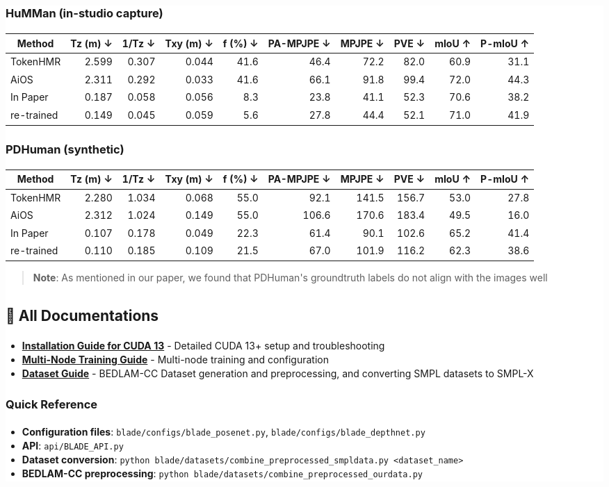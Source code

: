 ### HuMMan (in-studio capture)
| Method | Tz (m) ↓ | 1/Tz ↓ | Txy (m) ↓ | f (%) ↓ | PA-MPJPE ↓ | MPJPE ↓ | PVE ↓ | mIoU ↑ | P-mIoU ↑ |
|---|---:|---:|---:|---:|-----------:|--------:|------:|---:|---------:|
| TokenHMR | 2.599 | 0.307 | 0.044 | 41.6 |       46.4 |    72.2 |  82.0 | 60.9 |     31.1 |
| AiOS | 2.311 | 0.292 | 0.033 | 41.6 |       66.1 |    91.8 |  99.4 | 72.0 |     44.3 |
| In Paper | 0.187 | 0.058 | 0.056 | 8.3 |       23.8 |    41.1 |  52.3 | 70.6 |     38.2 |
| re-trained | 0.149 | 0.045 | 0.059 | 5.6 |       27.8 |    44.4 |  52.1 | 71.0 |     41.9 |

### PDHuman (synthetic)
| Method     | Tz (m) ↓ | 1/Tz ↓ | Txy (m) ↓ | f (%) ↓ | PA-MPJPE ↓ | MPJPE ↓ | PVE ↓ | mIoU ↑ | P-mIoU ↑ |
|------------|---:|---:|---:|--------:|-----------:|--------:|---:|-------:|---------:|
| TokenHMR   | 2.280 | 1.034 | 0.068 |    55.0 |       92.1 |   141.5 | 156.7 |   53.0 |     27.8 |
| AiOS       | 2.312 | 1.024 | 0.149 |    55.0 |      106.6 |   170.6 | 183.4 |   49.5 |     16.0 |
| In Paper   | 0.107 | 0.178 | 0.049 |    22.3 |       61.4 |    90.1 | 102.6 |   65.2 |     41.4 |
| re-trained | 0.110 | 0.185 | 0.109 |    21.5 |       67.0 |   101.9 | 116.2 |   62.3 |     38.6 |
>**Note**: As mentioned in our paper, we found that PDHuman's groundtruth labels do not align with the images well



## 🔧 All Documentations

- **[Installation Guide for CUDA 13](docs/INSTALL_CUDA13.md)** - Detailed CUDA 13+ setup and troubleshooting
- **[Multi-Node Training Guide](docs/MULTI_NODE_TRAINING.md)** - Multi-node training and configuration
- **[Dataset Guide](docs/DATASETS.md)** - BEDLAM-CC Dataset generation and preprocessing, and converting SMPL datasets to SMPL-X

### Quick Reference
- **Configuration files**: `blade/configs/blade_posenet.py`, `blade/configs/blade_depthnet.py`
- **API**: `api/BLADE_API.py`
- **Dataset conversion**: `python blade/datasets/combine_preprocessed_smpldata.py <dataset_name>`
- **BEDLAM-CC preprocessing**: `python blade/datasets/combine_preprocessed_ourdata.py`

